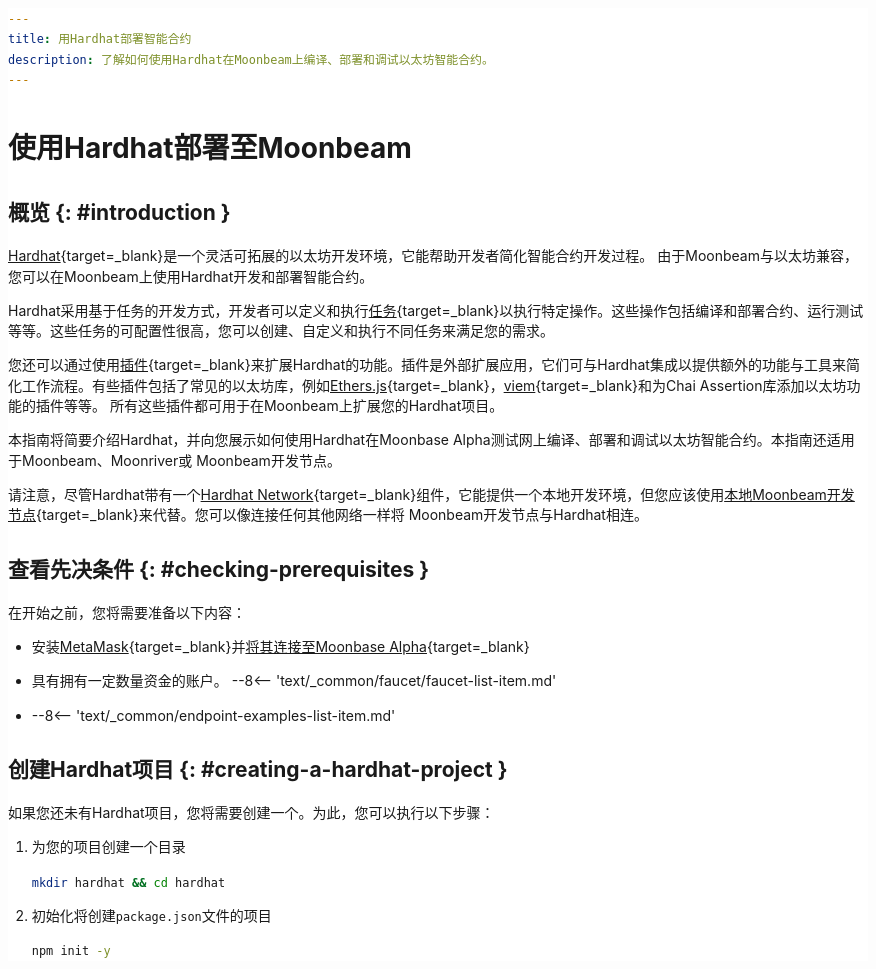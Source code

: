 ```yaml
---
title: 用Hardhat部署智能合约
description: 了解如何使用Hardhat在Moonbeam上编译、部署和调试以太坊智能合约。
---
```


# 使用Hardhat部署至Moonbeam

## 概览 {: #introduction }

[Hardhat](https://hardhat.org/){target=\_blank}是一个灵活可拓展的以太坊开发环境，它能帮助开发者简化智能合约开发过程。 由于Moonbeam与以太坊兼容，您可以在Moonbeam上使用Hardhat开发和部署智能合约。

Hardhat采用基于任务的开发方式，开发者可以定义和执行[任务](https://hardhat.org/hardhat-runner/docs/advanced/create-task#creating-a-task){target=\_blank}以执行特定操作。这些操作包括编译和部署合约、运行测试等等。这些任务的可配置性很高，您可以创建、自定义和执行不同任务来满足您的需求。

您还可以通过使用[插件](https://hardhat.org/hardhat-runner/plugins){target=\_blank}来扩展Hardhat的功能。插件是外部扩展应用，它们可与Hardhat集成以提供额外的功能与工具来简化工作流程。有些插件包括了常见的以太坊库，例如[Ethers.js](/builders/build/eth-api/libraries/ethersjs){target=\_blank}，[viem](/builders/build/eth-api/libraries/viem){target=\_blank}和为Chai Assertion库添加以太坊功能的插件等等。 所有这些插件都可用于在Moonbeam上扩展您的Hardhat项目。

本指南将简要介绍Hardhat，并向您展示如何使用Hardhat在Moonbase Alpha测试网上编译、部署和调试以太坊智能合约。本指南还适用于Moonbeam、Moonriver或 Moonbeam开发节点。

请注意，尽管Hardhat带有一个[Hardhat Network](https://hardhat.org/docs#hardhat-network){target=\_blank}组件，它能提供一个本地开发环境，但您应该使用[本地Moonbeam开发节点](/builders/get-started/networks/moonbeam-dev){target=\_blank}来代替。您可以像连接任何其他网络一样将 Moonbeam开发节点与Hardhat相连。

## 查看先决条件 {: #checking-prerequisites }

在开始之前，您将需要准备以下内容：

- 安装[MetaMask](/tokens/connect/metamask#install-the-metamask-extension){target=\_blank}并[将其连接至Moonbase Alpha](/tokens/connect/metamask#connect-metamask-to-moonbeam){target=\_blank}

- 具有拥有一定数量资金的账户。
 --8<-- 'text/_common/faucet/faucet-list-item.md'
- 
  --8<-- 'text/_common/endpoint-examples-list-item.md'

## 创建Hardhat项目 {: #creating-a-hardhat-project }

如果您还未有Hardhat项目，您将需要创建一个。为此，您可以执行以下步骤：

1. 为您的项目创建一个目录

    ```sh
    mkdir hardhat && cd hardhat
    ```

2. 初始化将创建`package.json`文件的项目

    ```sh
    npm init -y
    ```
